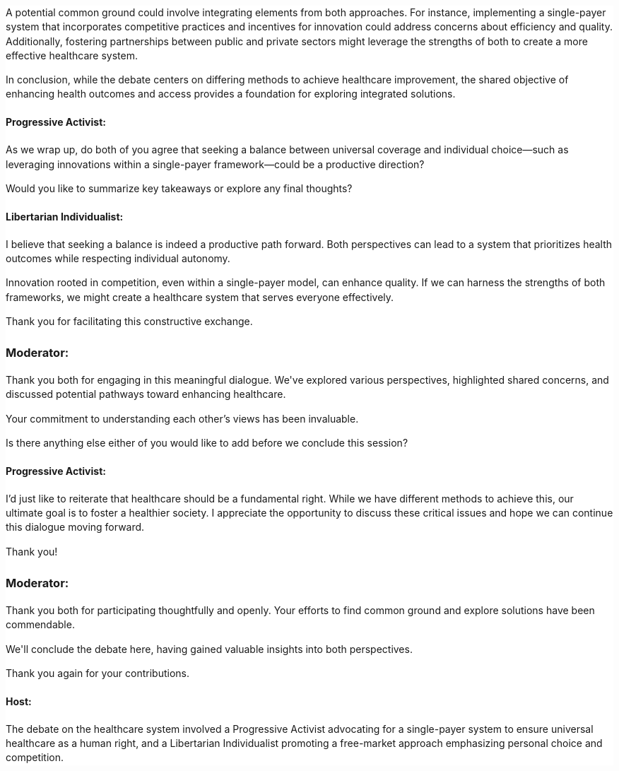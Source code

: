 A potential common ground could involve integrating elements from both approaches. For instance, implementing a single-payer system that incorporates competitive practices and incentives for innovation could address concerns about efficiency and quality. Additionally, fostering partnerships between public and private sectors might leverage the strengths of both to create a more effective healthcare system.

In conclusion, while the debate centers on differing methods to achieve healthcare improvement, the shared objective of enhancing health outcomes and access provides a foundation for exploring integrated solutions. 

#### Progressive Activist:

As we wrap up, do both of you agree that seeking a balance between universal coverage and individual choice—such as leveraging innovations within a single-payer framework—could be a productive direction? 

Would you like to summarize key takeaways or explore any final thoughts?

#### Libertarian Individualist:

I believe that seeking a balance is indeed a productive path forward. Both perspectives can lead to a system that prioritizes health outcomes while respecting individual autonomy. 

Innovation rooted in competition, even within a single-payer model, can enhance quality. If we can harness the strengths of both frameworks, we might create a healthcare system that serves everyone effectively.

Thank you for facilitating this constructive exchange.

### Moderator:

Thank you both for engaging in this meaningful dialogue. We've explored various perspectives, highlighted shared concerns, and discussed potential pathways toward enhancing healthcare.

Your commitment to understanding each other’s views has been invaluable.

Is there anything else either of you would like to add before we conclude this session?

#### Progressive Activist:

I’d just like to reiterate that healthcare should be a fundamental right. While we have different methods to achieve this, our ultimate goal is to foster a healthier society. I appreciate the opportunity to discuss these critical issues and hope we can continue this dialogue moving forward.

Thank you!

### Moderator:

Thank you both for participating thoughtfully and openly. Your efforts to find common ground and explore solutions have been commendable.

We'll conclude the debate here, having gained valuable insights into both perspectives.

Thank you again for your contributions.

#### Host:

The debate on the healthcare system involved a Progressive Activist advocating for a single-payer system to ensure universal healthcare as a human right, and a Libertarian Individualist promoting a free-market approach emphasizing personal choice and competition.
